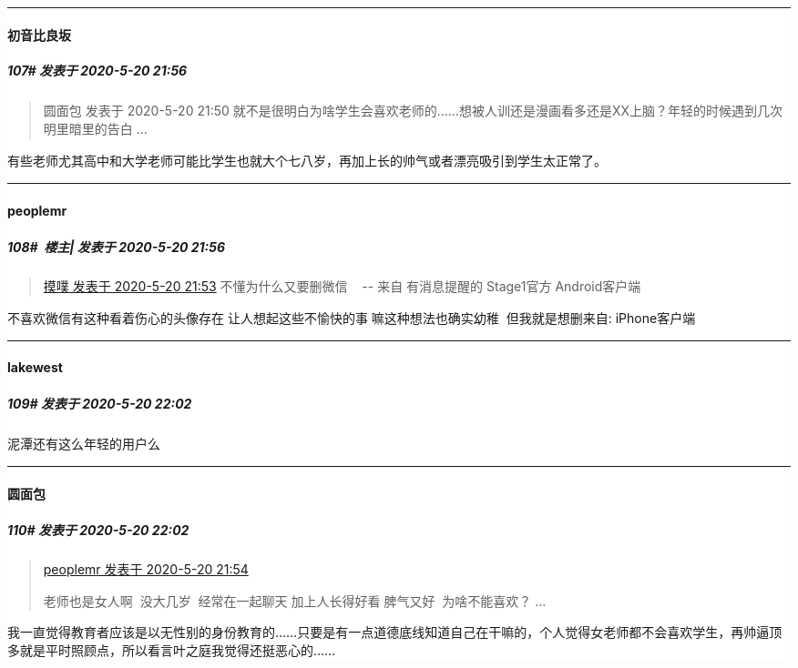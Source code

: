 





*****

####  初音比良坂  
##### 107#       发表于 2020-5-20 21:56



<blockquote>圆面包 发表于 2020-5-20 21:50
就不是很明白为啥学生会喜欢老师的……想被人训还是漫画看多还是XX上脑？年轻的时候遇到几次明里暗里的告白 ...</blockquote>
有些老师尤其高中和大学老师可能比学生也就大个七八岁，再加上长的帅气或者漂亮吸引到学生太正常了。







*****

####  peoplemr  
##### 108#         楼主| 发表于 2020-5-20 21:56



<blockquote><a href="httphttps://bbs.saraba1st.com/2b/forum.php?mod=redirect&amp;goto=findpost&amp;pid=47494300&amp;ptid=1936536" target="_blank"> 摸噗 发表于 2020-5-20 21:53</a> 不懂为什么又要删微信    -- 来自 有消息提醒的 Stage1官方 Android客户端 </blockquote>
不喜欢微信有这种看着伤心的头像存在 让人想起这些不愉快的事 嘛这种想法也确实幼稚  但我就是想删来自: iPhone客户端







*****

####  lakewest  
##### 109#       发表于 2020-5-20 22:02




泥潭还有这么年轻的用户么







*****

####  圆面包  
##### 110#       发表于 2020-5-20 22:02



<blockquote><a href="httphttps://bbs.saraba1st.com/2b/forum.php?mod=redirect&amp;goto=findpost&amp;pid=47494314&amp;ptid=1936536" target="_blank">peoplemr 发表于 2020-5-20 21:54</a>

老师也是女人啊  没大几岁  经常在一起聊天 加上人长得好看 脾气又好  为啥不能喜欢？ ...</blockquote>
我一直觉得教育者应该是以无性别的身份教育的……只要是有一点道德底线知道自己在干嘛的，个人觉得女老师都不会喜欢学生，再帅逼顶多就是平时照顾点，所以看言叶之庭我觉得还挺恶心的……

